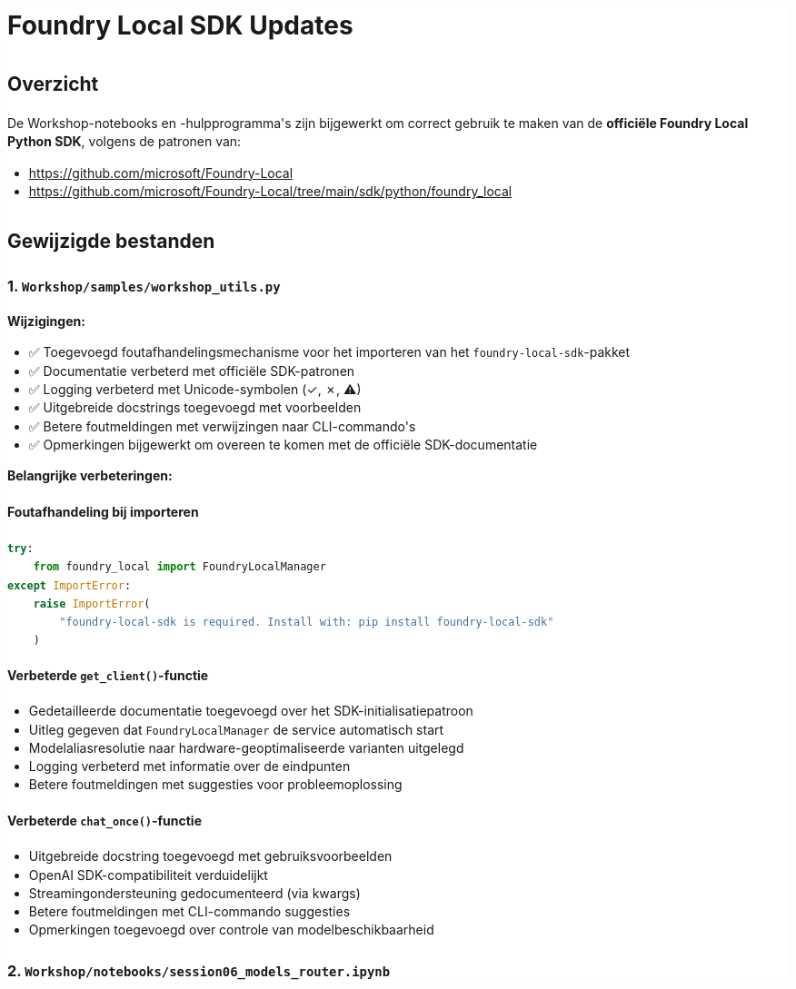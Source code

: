 
# Foundry Local SDK Updates

## Overzicht

De Workshop-notebooks en -hulpprogramma's zijn bijgewerkt om correct gebruik te maken van de **officiële Foundry Local Python SDK**, volgens de patronen van:
- https://github.com/microsoft/Foundry-Local
- https://github.com/microsoft/Foundry-Local/tree/main/sdk/python/foundry_local

## Gewijzigde bestanden

### 1. `Workshop/samples/workshop_utils.py`

**Wijzigingen:**
- ✅ Toegevoegd foutafhandelingsmechanisme voor het importeren van het `foundry-local-sdk`-pakket
- ✅ Documentatie verbeterd met officiële SDK-patronen
- ✅ Logging verbeterd met Unicode-symbolen (✓, ✗, ⚠)
- ✅ Uitgebreide docstrings toegevoegd met voorbeelden
- ✅ Betere foutmeldingen met verwijzingen naar CLI-commando's
- ✅ Opmerkingen bijgewerkt om overeen te komen met de officiële SDK-documentatie

**Belangrijke verbeteringen:**

#### Foutafhandeling bij importeren
```python
try:
    from foundry_local import FoundryLocalManager
except ImportError:
    raise ImportError(
        "foundry-local-sdk is required. Install with: pip install foundry-local-sdk"
    )
```

#### Verbeterde `get_client()`-functie
- Gedetailleerde documentatie toegevoegd over het SDK-initialisatiepatroon
- Uitleg gegeven dat `FoundryLocalManager` de service automatisch start
- Modelaliasresolutie naar hardware-geoptimaliseerde varianten uitgelegd
- Logging verbeterd met informatie over de eindpunten
- Betere foutmeldingen met suggesties voor probleemoplossing

#### Verbeterde `chat_once()`-functie
- Uitgebreide docstring toegevoegd met gebruiksvoorbeelden
- OpenAI SDK-compatibiliteit verduidelijkt
- Streamingondersteuning gedocumenteerd (via kwargs)
- Betere foutmeldingen met CLI-commando suggesties
- Opmerkingen toegevoegd over controle van modelbeschikbaarheid

### 2. `Workshop/notebooks/session06_models_router.ipynb`
